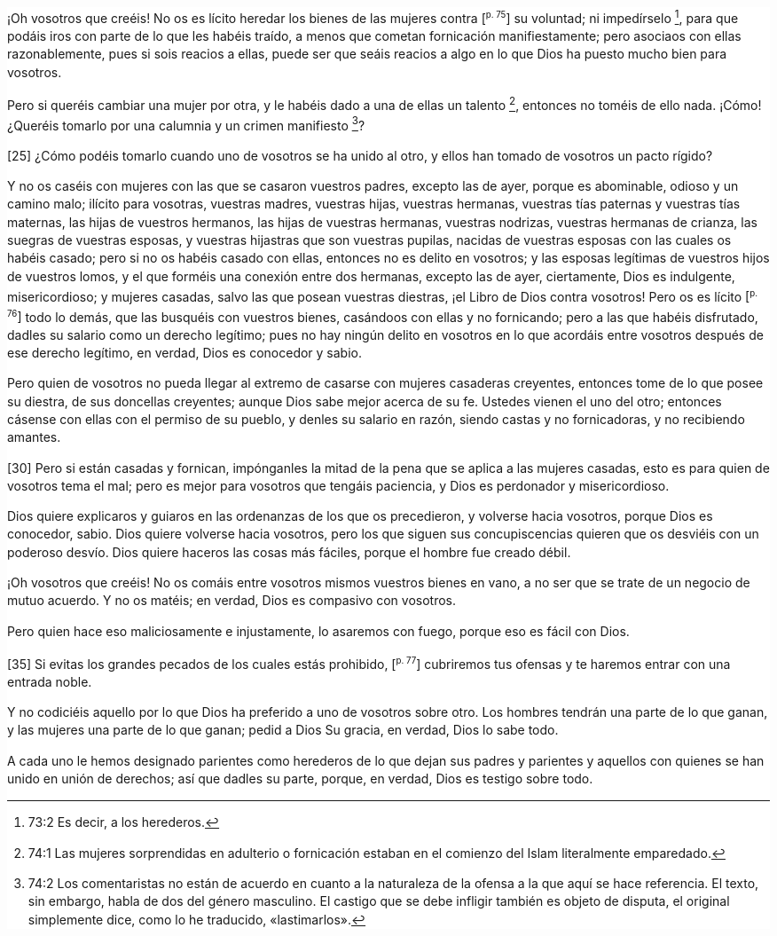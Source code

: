 ¡Oh vosotros que creéis! No os es lícito heredar los bienes de las mujeres contra <span id="p75">[<sup><small>p. 75</small></sup>]</span> su voluntad; ni impedírselo [^175], para que podáis iros con parte de lo que les habéis traído, a menos que cometan fornicación manifiestamente; pero asociaos con ellas razonablemente, pues si sois reacios a ellas, puede ser que seáis reacios a algo en lo que Dios ha puesto mucho bien para vosotros.

Pero si queréis cambiar una mujer por otra, y le habéis dado a una de ellas un talento [^176], entonces no toméis de ello nada. ¡Cómo! ¿Queréis tomarlo por una calumnia y un crimen manifiesto [^177]?

[25] ¿Cómo podéis tomarlo cuando uno de vosotros se ha unido al otro, y ellos han tomado de vosotros un pacto rígido?

Y no os caséis con mujeres con las que se casaron vuestros padres, excepto las de ayer, porque es abominable, odioso y un camino malo; ilícito para vosotras, vuestras madres, vuestras hijas, vuestras hermanas, vuestras tías paternas y vuestras tías maternas, las hijas de vuestros hermanos, las hijas de vuestras hermanas, vuestras nodrizas, vuestras hermanas de crianza, las suegras de vuestras esposas, y vuestras hijastras que son vuestras pupilas, nacidas de vuestras esposas con las cuales os habéis casado; pero si no os habéis casado con ellas, entonces no es delito en vosotros; y las esposas legítimas de vuestros hijos de vuestros lomos, y el que forméis una conexión entre dos hermanas, excepto las de ayer, ciertamente, Dios es indulgente, misericordioso; y mujeres casadas, salvo las que posean vuestras diestras, ¡el Libro de Dios contra vosotros! Pero os es lícito <span id="p76">[<sup><small>p. 76</small></sup>]</span> todo lo demás, que las busquéis con vuestros bienes, casándoos con ellas y no fornicando; pero a las que habéis disfrutado, dadles su salario como un derecho legítimo; pues no hay ningún delito en vosotros en lo que acordáis entre vosotros después de ese derecho legítimo, en verdad, Dios es conocedor y sabio.

Pero quien de vosotros no pueda llegar al extremo de casarse con mujeres casaderas creyentes, entonces tome de lo que posee su diestra, de sus doncellas creyentes; aunque Dios sabe mejor acerca de su fe. Ustedes vienen el uno del otro; entonces cásense con ellas con el permiso de su pueblo, y denles su salario en razón, siendo castas y no fornicadoras, y no recibiendo amantes.

[30] Pero si están casadas y fornican, impónganles la mitad de la pena que se aplica a las mujeres casadas, esto es para quien de vosotros tema el mal; pero es mejor para vosotros que tengáis paciencia, y Dios es perdonador y misericordioso.

Dios quiere explicaros y guiaros en las ordenanzas de los que os precedieron, y volverse hacia vosotros, porque Dios es conocedor, sabio. Dios quiere volverse hacia vosotros, pero los que siguen sus concupiscencias quieren que os desviéis con un poderoso desvío. Dios quiere haceros las cosas más fáciles, porque el hombre fue creado débil.

¡Oh vosotros que creéis! No os comáis entre vosotros mismos vuestros bienes en vano, a no ser que se trate de un negocio de mutuo acuerdo. Y no os matéis; en verdad, Dios es compasivo con vosotros.

Pero quien hace eso maliciosamente e injustamente, lo asaremos con fuego, porque eso es fácil con Dios.

[35] Si evitas los grandes pecados de los cuales estás prohibido, <span id="p77">[<sup><small>p. 77</small></sup>]</span> cubriremos tus ofensas y te haremos entrar con una entrada noble.

Y no codiciéis aquello por lo que Dios ha preferido a uno de vosotros sobre otro. Los hombres tendrán una parte de lo que ganan, y las mujeres una parte de lo que ganan; pedid a Dios Su gracia, en verdad, Dios lo sabe todo.

A cada uno le hemos designado parientes como herederos de lo que dejan sus padres y parientes y aquellos con quienes se han unido en unión de derechos; así que dadles su parte, porque, en verdad, Dios es testigo sobre todo.


[^170]: 71:2 Es decir, temed a Dios y respetad a vuestras madres y esposas.
[^171]: 71:3 Es decir, esclavas.
[^172]: 72:1 El modismo árabe para el disfrute de la propiedad es comérsela, Mahoma aquí da permiso a los hombres para disfrutar de la porción de la dote de sus esposas que éstas quieran remitir, y añade, con una especie de humor, la expresión coloquial que usan los árabes cuando alguien está comiendo. La oración podría parafrasearse: «y si son lo suficientemente amables para remitir cualquier porción de ella por su propia cuenta, entonces disfrútenla, ¡y mucho bien les hará!»
[^173]: 72:2 A los idiotas o personas de intelecto débil.
[^174]: 73:1 La palabra en el original es la que siempre se usa para expresar esta relación.
[^175]: 73:2 Es decir, a los herederos.
[^176]: 74:1 Las mujeres sorprendidas en adulterio o fornicación estaban en el comienzo del Islam literalmente emparedado.
[^177]: 74:2 Los comentaristas no están de acuerdo en cuanto a la naturaleza de la ofensa a la que aquí se hace referencia. El texto, sin embargo, habla de dos del género masculino. El castigo que se debe infligir también es objeto de disputa, el original simplemente dice, como lo he traducido, «lastimarlos».
[^178]: 75:1 Es decir, de casarse de nuevo.
[^179]: 75:2 Es decir, una gran dote.
[^180]: 75:3 Esta pregunta es irónica y pretende ser una advertencia contra presentar una falsa acusación de infidelidad contra una esposa con el fin de conservar su dote cuando se divorcia.
[^181]: 77:1 Hombre y mujer.
[^182]: 77:2 Es decir, esclavos.
[^183]: 78:1 La forma abreviada taku (para takun) se utiliza en árabe.
[^184]: 79:1 Véase nota 3, [p. 14](/es/book/Islam/Quran_Sacred_Books_of_the_East/2#p14).
[^185]: 79:2 Véase el Capítulo II, versículo 61.
[^186]: 79:3 La palabra en el original significa una fibra en la hendidura de un hueso de dátil, o la mecha de junco de una vela.
[^188]: 79:4 Ídolos de los antiguos árabes; véase [p. 40](/es/book/Islam/Quran_Sacred_Books_of_the_East/2#p40).
[^189]: 80:1 Literalmente, una abolladura o hendidura en un hueso de dátil.
[^190]: 81:1 Véase nota 2, [p. 40](/es/book/Islam/Quran_Sacred_Books_of_the_East/2#p40).
[^191]: 82:1 La Meca.
[^192]: 85:1 Cautivo.
[^193]: 85:2 Porque un creyente no puede ser atacado y saqueado como un infiel podría serlo.
[^194]: 86:1 Aludiendo a algunos musulmanes poco entusiastas, asesinados en Bedr.
[^195]: 89:1 Los árabes paganos solían cortar las orejas del ganado y mutilar a sus esclavos marcándolos y limándoles los dientes, en parte para poder reconocerlos y en parte como una ceremonia supersticiosa. Véase [p. 112](/es/book/Islam/Quran_Sacred_Books_of_the_East/5#p112), nota 1.
[^196]: 91:1 Cap. VI, v. 67, que precede cronológicamente al presente; ver Introducción.
[^197]: 93:1 Véase nota, [p. 8](/es/book/Islam/Quran_Sacred_Books_of_the_East/2#p8).
[^198]: 94:1 Véase [p. 53](/es/book/Islam/Quran_Sacred_Books_of_the_East/3#p53), nota 3.
[^199]: 94:2 Esto puede aludir al tiempo de su muerte después de su segundo advenimiento, cuando matará al anticristo.
[^200]: 96:1 Véase nota 1, [p. 73](#p73).